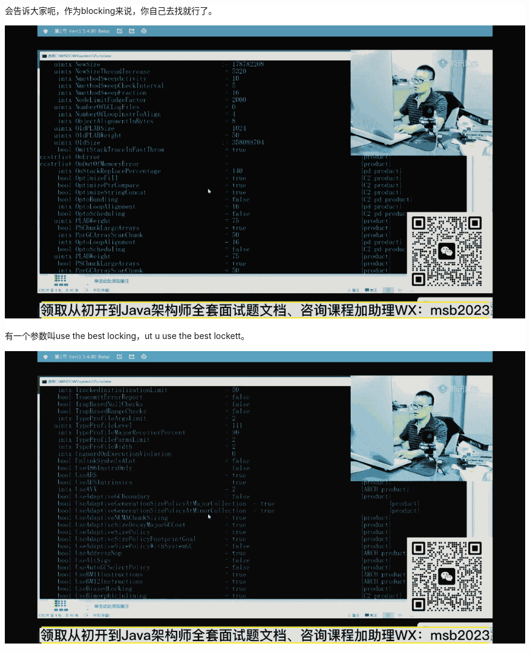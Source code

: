 会告诉大家呃，作为blocking来说，你自己去找就行了。

![](img/ea7a730139f5c0ffa7de84e8ec3a8908_30.png)

有一个参数叫use the best locking，ut u use the best lockett。



![](img/ea7a730139f5c0ffa7de84e8ec3a8908_32.png)
